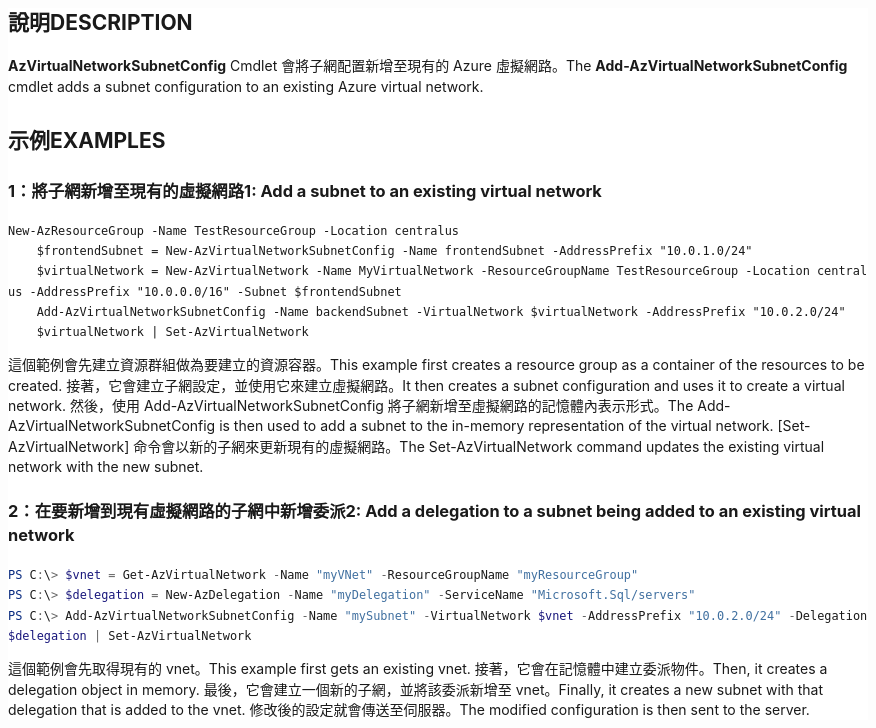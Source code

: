 ## <span data-ttu-id="bb4c5-107">說明</span><span class="sxs-lookup"><span data-stu-id="bb4c5-107">DESCRIPTION</span></span>
<span data-ttu-id="bb4c5-108">**AzVirtualNetworkSubnetConfig** Cmdlet 會將子網配置新增至現有的 Azure 虛擬網路。</span><span class="sxs-lookup"><span data-stu-id="bb4c5-108">The **Add-AzVirtualNetworkSubnetConfig** cmdlet adds a subnet configuration to an existing Azure virtual network.</span></span>

## <span data-ttu-id="bb4c5-109">示例</span><span class="sxs-lookup"><span data-stu-id="bb4c5-109">EXAMPLES</span></span>

### <span data-ttu-id="bb4c5-110">1：將子網新增至現有的虛擬網路</span><span class="sxs-lookup"><span data-stu-id="bb4c5-110">1: Add a subnet to an existing virtual network</span></span>
```
New-AzResourceGroup -Name TestResourceGroup -Location centralus
    $frontendSubnet = New-AzVirtualNetworkSubnetConfig -Name frontendSubnet -AddressPrefix "10.0.1.0/24"
    $virtualNetwork = New-AzVirtualNetwork -Name MyVirtualNetwork -ResourceGroupName TestResourceGroup -Location centralus -AddressPrefix "10.0.0.0/16" -Subnet $frontendSubnet
    Add-AzVirtualNetworkSubnetConfig -Name backendSubnet -VirtualNetwork $virtualNetwork -AddressPrefix "10.0.2.0/24"
    $virtualNetwork | Set-AzVirtualNetwork
```

  <span data-ttu-id="bb4c5-111">這個範例會先建立資源群組做為要建立的資源容器。</span><span class="sxs-lookup"><span data-stu-id="bb4c5-111">This example first creates a resource group as a container of the resources to be created.</span></span> <span data-ttu-id="bb4c5-112">接著，它會建立子網設定，並使用它來建立虛擬網路。</span><span class="sxs-lookup"><span data-stu-id="bb4c5-112">It then creates a subnet configuration and uses it to create a virtual network.</span></span> <span data-ttu-id="bb4c5-113">然後，使用 Add-AzVirtualNetworkSubnetConfig 將子網新增至虛擬網路的記憶體內表示形式。</span><span class="sxs-lookup"><span data-stu-id="bb4c5-113">The Add-AzVirtualNetworkSubnetConfig is then used to add a subnet to the in-memory representation of the virtual network.</span></span> <span data-ttu-id="bb4c5-114">[Set-AzVirtualNetwork] 命令會以新的子網來更新現有的虛擬網路。</span><span class="sxs-lookup"><span data-stu-id="bb4c5-114">The Set-AzVirtualNetwork command updates the existing virtual network with the new subnet.</span></span>

### <span data-ttu-id="bb4c5-115">2：在要新增到現有虛擬網路的子網中新增委派</span><span class="sxs-lookup"><span data-stu-id="bb4c5-115">2: Add a delegation to a subnet being added to an existing virtual network</span></span>
```powershell
PS C:\> $vnet = Get-AzVirtualNetwork -Name "myVNet" -ResourceGroupName "myResourceGroup"
PS C:\> $delegation = New-AzDelegation -Name "myDelegation" -ServiceName "Microsoft.Sql/servers"
PS C:\> Add-AzVirtualNetworkSubnetConfig -Name "mySubnet" -VirtualNetwork $vnet -AddressPrefix "10.0.2.0/24" -Delegation $delegation | Set-AzVirtualNetwork
```

<span data-ttu-id="bb4c5-116">這個範例會先取得現有的 vnet。</span><span class="sxs-lookup"><span data-stu-id="bb4c5-116">This example first gets an existing vnet.</span></span>
<span data-ttu-id="bb4c5-117">接著，它會在記憶體中建立委派物件。</span><span class="sxs-lookup"><span data-stu-id="bb4c5-117">Then, it creates a delegation object in memory.</span></span>
<span data-ttu-id="bb4c5-118">最後，它會建立一個新的子網，並將該委派新增至 vnet。</span><span class="sxs-lookup"><span data-stu-id="bb4c5-118">Finally, it creates a new subnet with that delegation that is added to the vnet.</span></span> <span data-ttu-id="bb4c5-119">修改後的設定就會傳送至伺服器。</span><span class="sxs-lookup"><span data-stu-id="bb4c5-119">The modified configuration is then sent to the server.</span></span>
